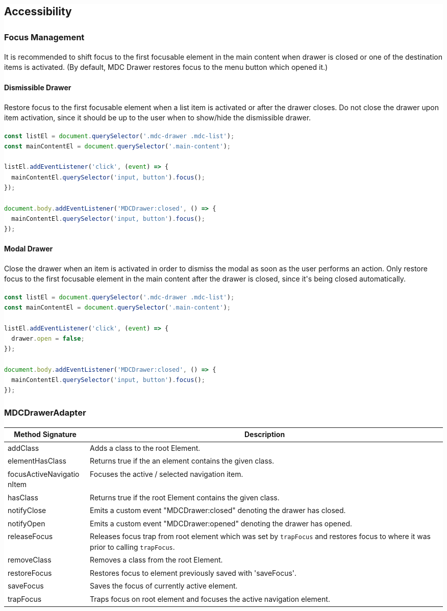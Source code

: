 ## Accessibility

### Focus Management

It is recommended to shift focus to the first focusable element in the main content when drawer is closed or one of the destination items is activated. (By default, MDC Drawer restores focus to the menu button which opened it.)

#### Dismissible Drawer

Restore focus to the first focusable element when a list item is activated or after the drawer closes. Do not close the drawer upon item activation, since it should be up to the user when to show/hide the dismissible drawer.

```js
const listEl = document.querySelector('.mdc-drawer .mdc-list');
const mainContentEl = document.querySelector('.main-content');

listEl.addEventListener('click', (event) => {
  mainContentEl.querySelector('input, button').focus();
});

document.body.addEventListener('MDCDrawer:closed', () => {
  mainContentEl.querySelector('input, button').focus();
});
```

#### Modal Drawer

Close the drawer when an item is activated in order to dismiss the modal as soon as the user performs an action. Only restore focus to the first focusable element in the main content after the drawer is closed, since it's being closed automatically.

```js
const listEl = document.querySelector('.mdc-drawer .mdc-list');
const mainContentEl = document.querySelector('.main-content');

listEl.addEventListener('click', (event) => {
  drawer.open = false;
});

document.body.addEventListener('MDCDrawer:closed', () => {
  mainContentEl.querySelector('input, button').focus();
});
```


### MDCDrawerAdapter

Method Signature | Description 
--- | --- 
addClass | Adds a class to the root Element. 
elementHasClass | Returns true if the an element contains the given class. 
focusActiveNavigationItem | Focuses the active / selected navigation item. 
hasClass | Returns true if the root Element contains the given class. 
notifyClose | Emits a custom event "MDCDrawer:closed" denoting the drawer has closed. 
notifyOpen | Emits a custom event "MDCDrawer:opened" denoting the drawer has opened. 
releaseFocus | Releases focus trap from root element which was set by `trapFocus` and restores focus to where it was prior to calling `trapFocus`. 
removeClass | Removes a class from the root Element. 
restoreFocus | Restores focus to element previously saved with 'saveFocus'. 
saveFocus | Saves the focus of currently active element. 
trapFocus | Traps focus on root element and focuses the active navigation element. 
